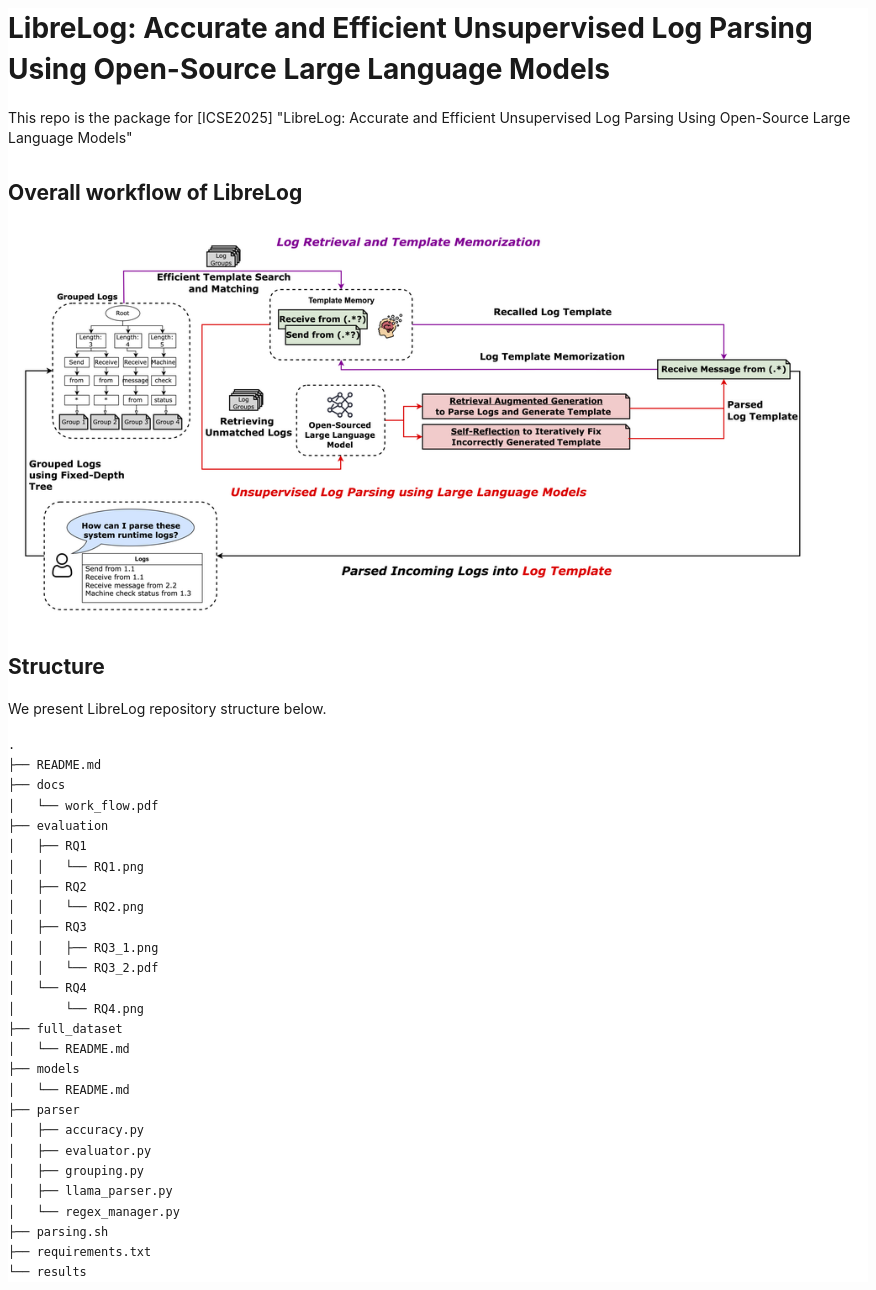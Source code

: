 # LibreLog: Accurate and Efficient Unsupervised Log Parsing Using Open-Source Large Language Models

This repo is the package for [ICSE2025] "LibreLog: Accurate and Efficient Unsupervised Log Parsing Using Open-Source Large Language Models"

## Overall workflow of LibreLog

<p align="center"><img src="docs/work_flow.png" width="1000"></p>



## Structure
We present LibreLog repository structure below.

```
.
├── README.md
├── docs
│   └── work_flow.pdf
├── evaluation
│   ├── RQ1
│   │   └── RQ1.png
│   ├── RQ2
│   │   └── RQ2.png
│   ├── RQ3
│   │   ├── RQ3_1.png
│   │   └── RQ3_2.pdf
│   └── RQ4
│       └── RQ4.png
├── full_dataset
│   └── README.md
├── models
│   └── README.md
├── parser
│   ├── accuracy.py
│   ├── evaluator.py
│   ├── grouping.py
│   ├── llama_parser.py
│   └── regex_manager.py
├── parsing.sh
├── requirements.txt
└── results
```